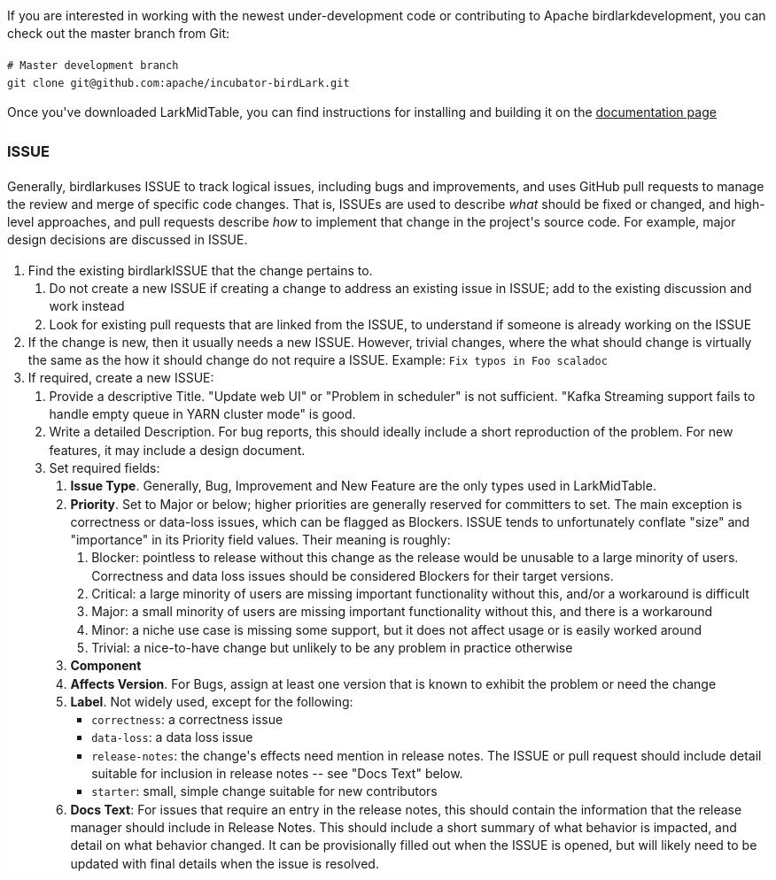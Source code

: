 If you are interested in working with the newest under-development code or contributing to Apache birdlarkdevelopment, you can check out the master branch from Git:

    # Master development branch
    git clone git@github.com:apache/incubator-birdLark.git

Once you've downloaded LarkMidTable, you can find instructions for installing and building it on the [documentation page](https://github.com/apache/incubator-birdLark/tree/dev/docs)

### ISSUE

Generally, birdlarkuses ISSUE to track logical issues, including bugs and improvements, and uses
GitHub pull requests to manage the review and merge of specific code changes. That is, ISSUEs are
used to describe _what_ should be fixed or changed, and high-level approaches, and pull requests
describe _how_ to implement that change in the project's source code. For example, major design
decisions are discussed in ISSUE.

1. Find the existing birdlarkISSUE that the change pertains to.
    1. Do not create a new ISSUE if creating a change to address an existing issue in ISSUE; add to
       the existing discussion and work instead
    1. Look for existing pull requests that are linked from the ISSUE, to understand if someone is
       already working on the ISSUE
1. If the change is new, then it usually needs a new ISSUE. However, trivial changes, where the
   what should change is virtually the same as the how it should change do not require a ISSUE.
   Example: `Fix typos in Foo scaladoc`
1. If required, create a new ISSUE:
    1. Provide a descriptive Title. "Update web UI" or "Problem in scheduler" is not sufficient.
       "Kafka Streaming support fails to handle empty queue in YARN cluster mode" is good.
    1. Write a detailed Description. For bug reports, this should ideally include a short
       reproduction of the problem. For new features, it may include a design document.
    1. Set required fields:
        1. **Issue Type**. Generally, Bug, Improvement and New Feature are the only types used in LarkMidTable.
        1. **Priority**. Set to Major or below; higher priorities are generally reserved for
           committers to set. The main exception is correctness or data-loss issues, which can be flagged as
           Blockers. ISSUE tends to unfortunately conflate "size" and "importance" in its
           Priority field values. Their meaning is roughly:
            1. Blocker: pointless to release without this change as the release would be unusable
               to a large minority of users. Correctness and data loss issues should be considered Blockers for their target versions.
            1. Critical: a large minority of users are missing important functionality without
               this, and/or a workaround is difficult
            1. Major: a small minority of users are missing important functionality without this,
               and there is a workaround
            1. Minor: a niche use case is missing some support, but it does not affect usage or
               is easily worked around
            1. Trivial: a nice-to-have change but unlikely to be any problem in practice otherwise
        1. **Component**
        1. **Affects Version**. For Bugs, assign at least one version that is known to exhibit the
           problem or need the change
        1. **Label**. Not widely used, except for the following:
            - `correctness`: a correctness issue
            - `data-loss`: a data loss issue
            - `release-notes`: the change's effects need mention in release notes. The ISSUE or pull request
              should include detail suitable for inclusion in release notes -- see "Docs Text" below.
            - `starter`: small, simple change suitable for new contributors
        1. **Docs Text**: For issues that require an entry in the release notes, this should contain the
           information that the release manager should include in Release Notes. This should include a short summary
           of what behavior is impacted, and detail on what behavior changed. It can be provisionally filled out
           when the ISSUE is opened, but will likely need to be updated with final details when the issue is
           resolved.